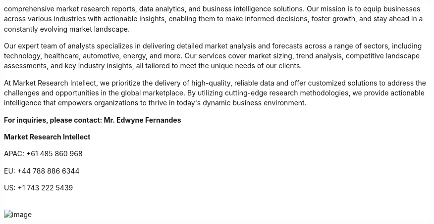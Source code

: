 comprehensive market research reports, data analytics, and business intelligence solutions. Our mission is to equip businesses across various industries with actionable insights, enabling them to make informed decisions, foster growth, and stay ahead in a constantly evolving market landscape.</p><p>Our expert team of analysts specializes in delivering detailed market analysis and forecasts across a range of sectors, including technology, healthcare, automotive, energy, and more. Our services cover market sizing, trend analysis, competitive landscape assessments, and key industry insights, all tailored to meet the unique needs of our clients.</p><p>At Market Research Intellect, we prioritize the delivery of high-quality, reliable data and offer customized solutions to address the challenges and opportunities in the global marketplace. By utilizing cutting-edge research methodologies, we provide actionable intelligence that empowers organizations to thrive in today's dynamic business environment.</p><p><strong>For inquiries, please contact: Mr. Edwyne Fernandes</strong></p><p><strong>Market Research Intellect</strong></p><p>APAC: +61 485 860 968</p><p>EU: +44 788 886 6344</p><p>US: +1 743 222 5439</p></div><div class="article-main__content" data-test-id="publishing-text-block">&nbsp;</div>
![image](https://github.com/user-attachments/assets/15697186-0c69-4729-8a1e-4fe73fab7a3e)
